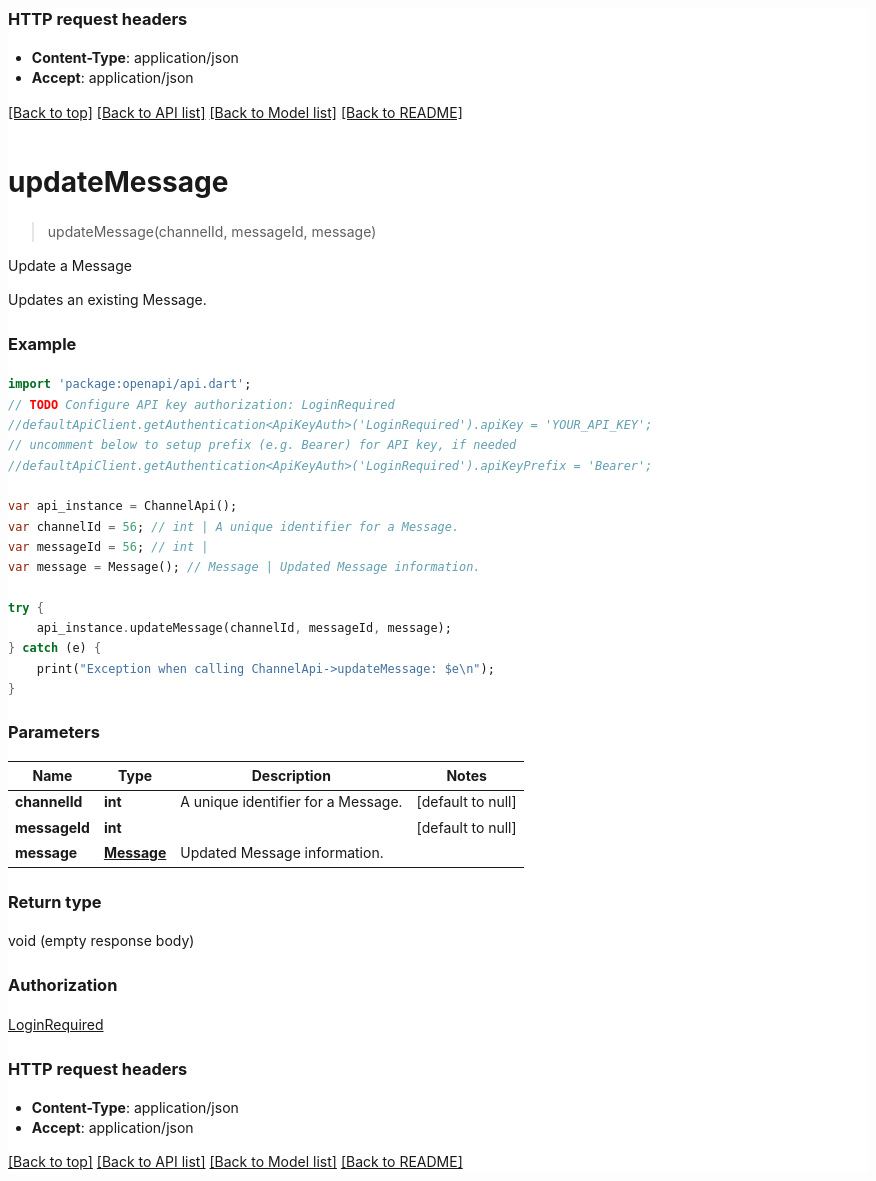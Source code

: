 ### HTTP request headers

 - **Content-Type**: application/json
 - **Accept**: application/json

[[Back to top]](#) [[Back to API list]](../README.md#documentation-for-api-endpoints) [[Back to Model list]](../README.md#documentation-for-models) [[Back to README]](../README.md)

# **updateMessage**
> updateMessage(channelId, messageId, message)

Update a Message

Updates an existing Message.

### Example 
```dart
import 'package:openapi/api.dart';
// TODO Configure API key authorization: LoginRequired
//defaultApiClient.getAuthentication<ApiKeyAuth>('LoginRequired').apiKey = 'YOUR_API_KEY';
// uncomment below to setup prefix (e.g. Bearer) for API key, if needed
//defaultApiClient.getAuthentication<ApiKeyAuth>('LoginRequired').apiKeyPrefix = 'Bearer';

var api_instance = ChannelApi();
var channelId = 56; // int | A unique identifier for a Message.
var messageId = 56; // int | 
var message = Message(); // Message | Updated Message information.

try { 
    api_instance.updateMessage(channelId, messageId, message);
} catch (e) {
    print("Exception when calling ChannelApi->updateMessage: $e\n");
}
```

### Parameters

Name | Type | Description  | Notes
------------- | ------------- | ------------- | -------------
 **channelId** | **int**| A unique identifier for a Message. | [default to null]
 **messageId** | **int**|  | [default to null]
 **message** | [**Message**](Message.md)| Updated Message information. | 

### Return type

void (empty response body)

### Authorization

[LoginRequired](../README.md#LoginRequired)

### HTTP request headers

 - **Content-Type**: application/json
 - **Accept**: application/json

[[Back to top]](#) [[Back to API list]](../README.md#documentation-for-api-endpoints) [[Back to Model list]](../README.md#documentation-for-models) [[Back to README]](../README.md)

